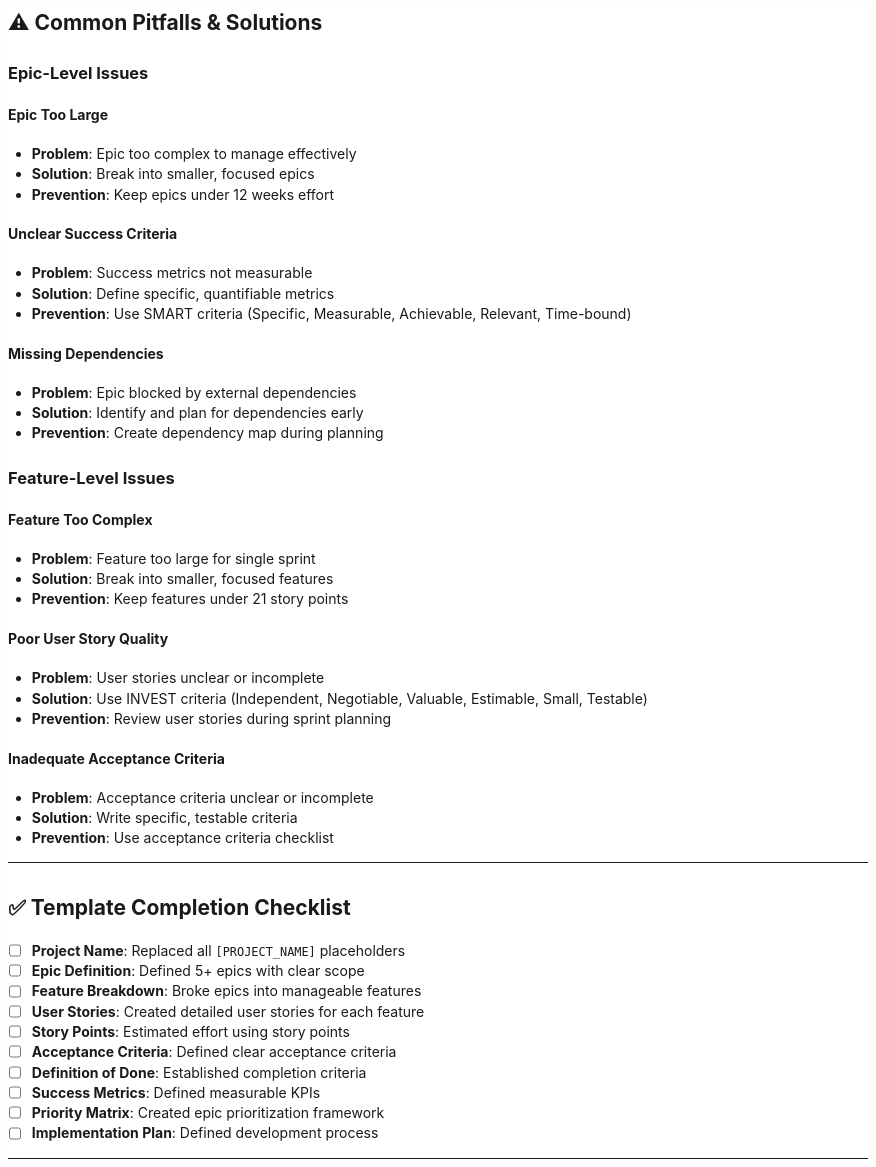 
## **⚠️ Common Pitfalls & Solutions**

### **Epic-Level Issues**

#### **Epic Too Large**
- **Problem**: Epic too complex to manage effectively
- **Solution**: Break into smaller, focused epics
- **Prevention**: Keep epics under 12 weeks effort

#### **Unclear Success Criteria**
- **Problem**: Success metrics not measurable
- **Solution**: Define specific, quantifiable metrics
- **Prevention**: Use SMART criteria (Specific, Measurable, Achievable, Relevant, Time-bound)

#### **Missing Dependencies**
- **Problem**: Epic blocked by external dependencies
- **Solution**: Identify and plan for dependencies early
- **Prevention**: Create dependency map during planning

### **Feature-Level Issues**

#### **Feature Too Complex**
- **Problem**: Feature too large for single sprint
- **Solution**: Break into smaller, focused features
- **Prevention**: Keep features under 21 story points

#### **Poor User Story Quality**
- **Problem**: User stories unclear or incomplete
- **Solution**: Use INVEST criteria (Independent, Negotiable, Valuable, Estimable, Small, Testable)
- **Prevention**: Review user stories during sprint planning

#### **Inadequate Acceptance Criteria**
- **Problem**: Acceptance criteria unclear or incomplete
- **Solution**: Write specific, testable criteria
- **Prevention**: Use acceptance criteria checklist

---

## **✅ Template Completion Checklist**

- [ ] **Project Name**: Replaced all `[PROJECT_NAME]` placeholders
- [ ] **Epic Definition**: Defined 5+ epics with clear scope
- [ ] **Feature Breakdown**: Broke epics into manageable features
- [ ] **User Stories**: Created detailed user stories for each feature
- [ ] **Story Points**: Estimated effort using story points
- [ ] **Acceptance Criteria**: Defined clear acceptance criteria
- [ ] **Definition of Done**: Established completion criteria
- [ ] **Success Metrics**: Defined measurable KPIs
- [ ] **Priority Matrix**: Created epic prioritization framework
- [ ] **Implementation Plan**: Defined development process

---
